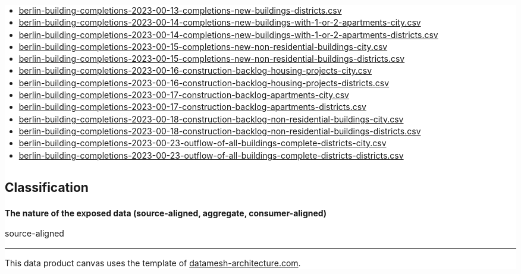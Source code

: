 * [berlin-building-completions-2023-00-13-completions-new-buildings-districts.csv](https://raw.githubusercontent.com/open-data-product/open-data-product-berlin-building-completions-source-aligned/main/data/03-gold/berlin-building-completions-2023-00/berlin-building-completions-2023-00-13-completions-new-buildings-districts.csv)
* [berlin-building-completions-2023-00-14-completions-new-buildings-with-1-or-2-apartments-city.csv](https://raw.githubusercontent.com/open-data-product/open-data-product-berlin-building-completions-source-aligned/main/data/03-gold/berlin-building-completions-2023-00/berlin-building-completions-2023-00-14-completions-new-buildings-with-1-or-2-apartments-city.csv)
* [berlin-building-completions-2023-00-14-completions-new-buildings-with-1-or-2-apartments-districts.csv](https://raw.githubusercontent.com/open-data-product/open-data-product-berlin-building-completions-source-aligned/main/data/03-gold/berlin-building-completions-2023-00/berlin-building-completions-2023-00-14-completions-new-buildings-with-1-or-2-apartments-districts.csv)
* [berlin-building-completions-2023-00-15-completions-new-non-residential-buildings-city.csv](https://raw.githubusercontent.com/open-data-product/open-data-product-berlin-building-completions-source-aligned/main/data/03-gold/berlin-building-completions-2023-00/berlin-building-completions-2023-00-15-completions-new-non-residential-buildings-city.csv)
* [berlin-building-completions-2023-00-15-completions-new-non-residential-buildings-districts.csv](https://raw.githubusercontent.com/open-data-product/open-data-product-berlin-building-completions-source-aligned/main/data/03-gold/berlin-building-completions-2023-00/berlin-building-completions-2023-00-15-completions-new-non-residential-buildings-districts.csv)
* [berlin-building-completions-2023-00-16-construction-backlog-housing-projects-city.csv](https://raw.githubusercontent.com/open-data-product/open-data-product-berlin-building-completions-source-aligned/main/data/03-gold/berlin-building-completions-2023-00/berlin-building-completions-2023-00-16-construction-backlog-housing-projects-city.csv)
* [berlin-building-completions-2023-00-16-construction-backlog-housing-projects-districts.csv](https://raw.githubusercontent.com/open-data-product/open-data-product-berlin-building-completions-source-aligned/main/data/03-gold/berlin-building-completions-2023-00/berlin-building-completions-2023-00-16-construction-backlog-housing-projects-districts.csv)
* [berlin-building-completions-2023-00-17-construction-backlog-apartments-city.csv](https://raw.githubusercontent.com/open-data-product/open-data-product-berlin-building-completions-source-aligned/main/data/03-gold/berlin-building-completions-2023-00/berlin-building-completions-2023-00-17-construction-backlog-apartments-city.csv)
* [berlin-building-completions-2023-00-17-construction-backlog-apartments-districts.csv](https://raw.githubusercontent.com/open-data-product/open-data-product-berlin-building-completions-source-aligned/main/data/03-gold/berlin-building-completions-2023-00/berlin-building-completions-2023-00-17-construction-backlog-apartments-districts.csv)
* [berlin-building-completions-2023-00-18-construction-backlog-non-residential-buildings-city.csv](https://raw.githubusercontent.com/open-data-product/open-data-product-berlin-building-completions-source-aligned/main/data/03-gold/berlin-building-completions-2023-00/berlin-building-completions-2023-00-18-construction-backlog-non-residential-buildings-city.csv)
* [berlin-building-completions-2023-00-18-construction-backlog-non-residential-buildings-districts.csv](https://raw.githubusercontent.com/open-data-product/open-data-product-berlin-building-completions-source-aligned/main/data/03-gold/berlin-building-completions-2023-00/berlin-building-completions-2023-00-18-construction-backlog-non-residential-buildings-districts.csv)
* [berlin-building-completions-2023-00-23-outflow-of-all-buildings-complete-districts-city.csv](https://raw.githubusercontent.com/open-data-product/open-data-product-berlin-building-completions-source-aligned/main/data/03-gold/berlin-building-completions-2023-00/berlin-building-completions-2023-00-23-outflow-of-all-buildings-complete-districts-city.csv)
* [berlin-building-completions-2023-00-23-outflow-of-all-buildings-complete-districts-districts.csv](https://raw.githubusercontent.com/open-data-product/open-data-product-berlin-building-completions-source-aligned/main/data/03-gold/berlin-building-completions-2023-00/berlin-building-completions-2023-00-23-outflow-of-all-buildings-complete-districts-districts.csv)

## Classification

**The nature of the exposed data (source-aligned, aggregate, consumer-aligned)**

source-aligned


---
This data product canvas uses the template of [datamesh-architecture.com](https://www.datamesh-architecture.com/data-product-canvas).